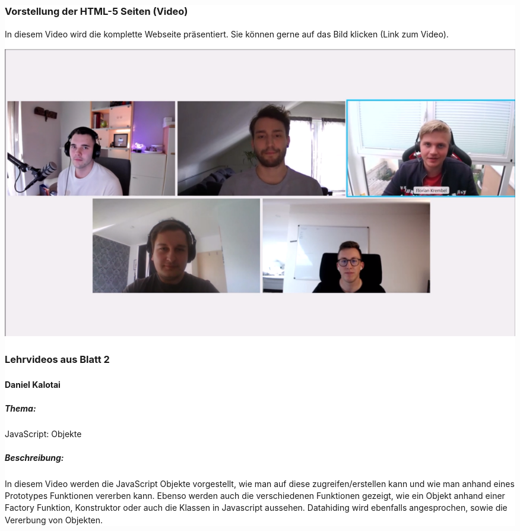 ### Vorstellung der HTML-5 Seiten (Video)
In diesem Video wird die komplette Webseite präsentiert. Sie können gerne auf das Bild klicken (Link zum Video).

[![Vorstellung Web-B1](images/Vorstellung_Web-B1.PNG)](https://www.dropbox.com/s/rpaw4yw7s2vdzqe/Web%20Video.mp4?dl=0/)

### Lehrvideos aus Blatt 2
#### Daniel Kalotai
##### Thema: 
JavaScript: Objekte

##### Beschreibung:
In diesem Video werden die JavaScript Objekte vorgestellt, wie man auf diese zugreifen/erstellen kann und wie man anhand eines Prototypes Funktionen vererben kann.
Ebenso werden auch die verschiedenen Funktionen gezeigt, wie ein Objekt anhand einer Factory Funktion, Konstruktor oder auch die Klassen in Javascript aussehen. Datahiding wird
ebenfalls angesprochen, sowie die Vererbung von Objekten.
